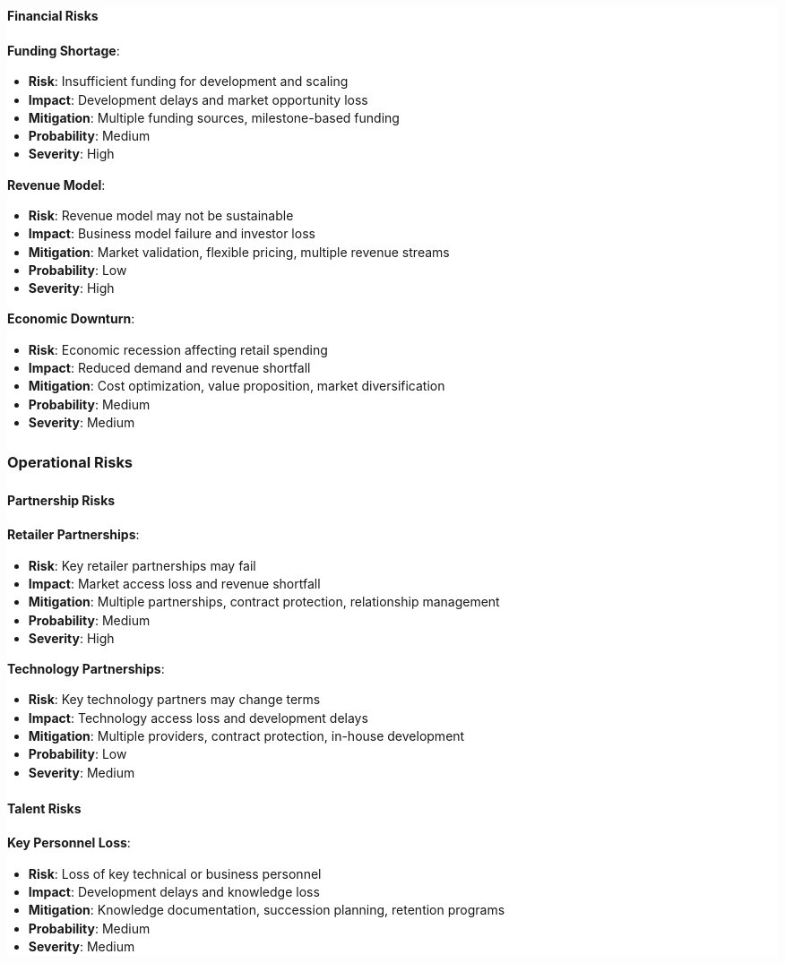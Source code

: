 #### Financial Risks

**Funding Shortage**:

- **Risk**: Insufficient funding for development and scaling
- **Impact**: Development delays and market opportunity loss
- **Mitigation**: Multiple funding sources, milestone-based funding
- **Probability**: Medium
- **Severity**: High

**Revenue Model**:

- **Risk**: Revenue model may not be sustainable
- **Impact**: Business model failure and investor loss
- **Mitigation**: Market validation, flexible pricing, multiple revenue streams
- **Probability**: Low
- **Severity**: High

**Economic Downturn**:

- **Risk**: Economic recession affecting retail spending
- **Impact**: Reduced demand and revenue shortfall
- **Mitigation**: Cost optimization, value proposition, market diversification
- **Probability**: Medium
- **Severity**: Medium

### Operational Risks

#### Partnership Risks

**Retailer Partnerships**:

- **Risk**: Key retailer partnerships may fail
- **Impact**: Market access loss and revenue shortfall
- **Mitigation**: Multiple partnerships, contract protection, relationship management
- **Probability**: Medium
- **Severity**: High

**Technology Partnerships**:

- **Risk**: Key technology partners may change terms
- **Impact**: Technology access loss and development delays
- **Mitigation**: Multiple providers, contract protection, in-house development
- **Probability**: Low
- **Severity**: Medium

#### Talent Risks

**Key Personnel Loss**:

- **Risk**: Loss of key technical or business personnel
- **Impact**: Development delays and knowledge loss
- **Mitigation**: Knowledge documentation, succession planning, retention programs
- **Probability**: Medium
- **Severity**: Medium
